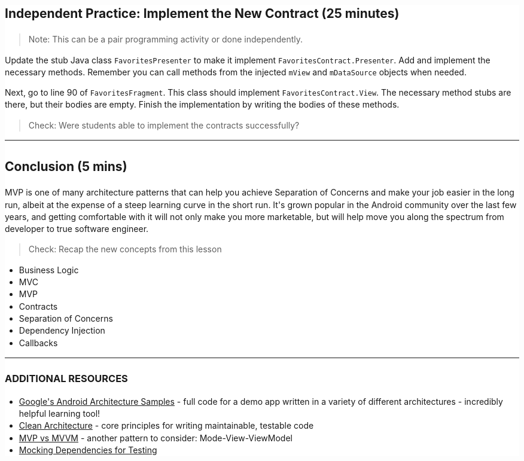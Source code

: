 
<a name="ind-practice"></a>
## Independent Practice: Implement the New Contract (25 minutes)
> Note: This can be a pair programming activity or done independently.

Update the stub Java class `FavoritesPresenter` to make it implement `FavoritesContract.Presenter`. 
Add and implement the necessary methods.
Remember you can call methods from the injected `mView` and `mDataSource` objects when needed.

Next, go to line 90 of `FavoritesFragment`.
This class should implement `FavoritesContract.View`.
The necessary method stubs are there, but their bodies are empty.
Finish the implementation by writing the bodies of these methods.

> Check: Were students able to implement the contracts successfully?

---

<a name="conclusion"></a>
## Conclusion (5 mins)
MVP is one of many architecture patterns that can help you achieve Separation of Concerns and make your job easier in the long run, albeit at the expense of a steep learning curve in the short run.
It's grown popular in the Android community over the last few years, and getting comfortable with it will not only make you more marketable, but will help move you along the spectrum from developer to true software engineer.

> Check: Recap the new concepts from this lesson
- Business Logic
- MVC
- MVP
- Contracts
- Separation of Concerns
- Dependency Injection
- Callbacks

---

### ADDITIONAL RESOURCES
- [Google's Android Architecture Samples](https://github.com/googlesamples/android-architecture) - full code for a demo app written in a variety of different architectures - incredibly helpful learning tool!
- [Clean Architecture](https://8thlight.com/blog/uncle-bob/2012/08/13/the-clean-architecture.html) - core principles for writing maintainable, testable code
- [MVP vs MVVM](http://tech.vg.no/2015/07/17/android-databinding-goodbye-presenter-hello-viewmodel/) - another pattern to consider: Mode-View-ViewModel
- [Mocking Dependencies for Testing](https://developer.android.com/training/testing/unit-testing/local-unit-tests.html#mocking-dependencies)
